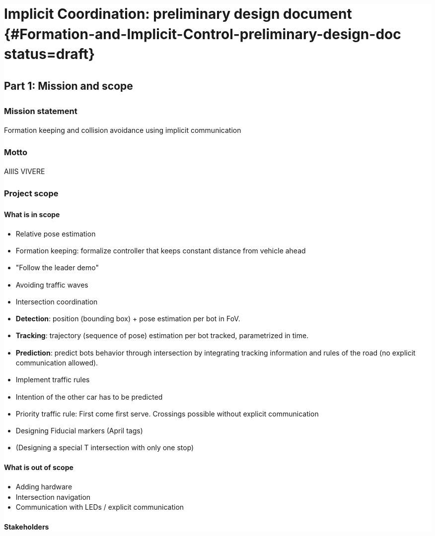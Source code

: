 #  Implicit Coordination: preliminary design document {#Formation-and-Implicit-Control-preliminary-design-doc status=draft}



## Part 1: Mission and scope

### Mission statement

Formation keeping and collision avoidance using implicit communication

### Motto

AlIIS VIVERE

### Project scope

#### What is in scope


* Relative pose estimation

* Formation keeping: formalize controller that keeps constant distance from vehicle ahead

* "Follow the leader demo"

* Avoiding traffic waves

* Intersection coordination

 * **Detection**: position (bounding box) + pose estimation per bot in FoV.

 * **Tracking**: trajectory (sequence of pose) estimation per bot tracked, parametrized in time.

 * **Prediction**: predict bots behavior through intersection by integrating tracking information and rules of the road (no explicit communication allowed).

  * Implement traffic rules

  * Intention of the other car has to be predicted

  * Priority traffic rule: First come first serve. Crossings possible without explicit communication

  * Designing Fiducial markers (April tags)

* (Designing a special T intersection with only one stop)


#### What is out of scope
* Adding hardware
* Intersection navigation
* Communication with LEDs / explicit communication



#### Stakeholders
